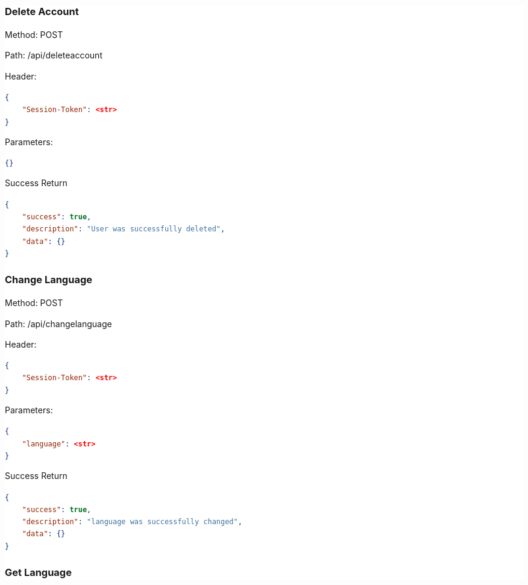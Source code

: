 ### Delete Account

Method: POST 

Path: /api/deleteaccount

Header:
```json
{
    "Session-Token": <str>
}
```

Parameters: 
```json
{}
```

Success Return 

```json
{
    "success": true,
    "description": "User was successfully deleted",
    "data": {}
}
```

### Change Language

Method: POST 

Path: /api/changelanguage

Header:
```json
{
    "Session-Token": <str>
}
```

Parameters: 
```json
{
    "language": <str>
}
```
Success Return 

```json
{
    "success": true,
    "description": "language was successfully changed",
    "data": {}
}
```

### Get Language
